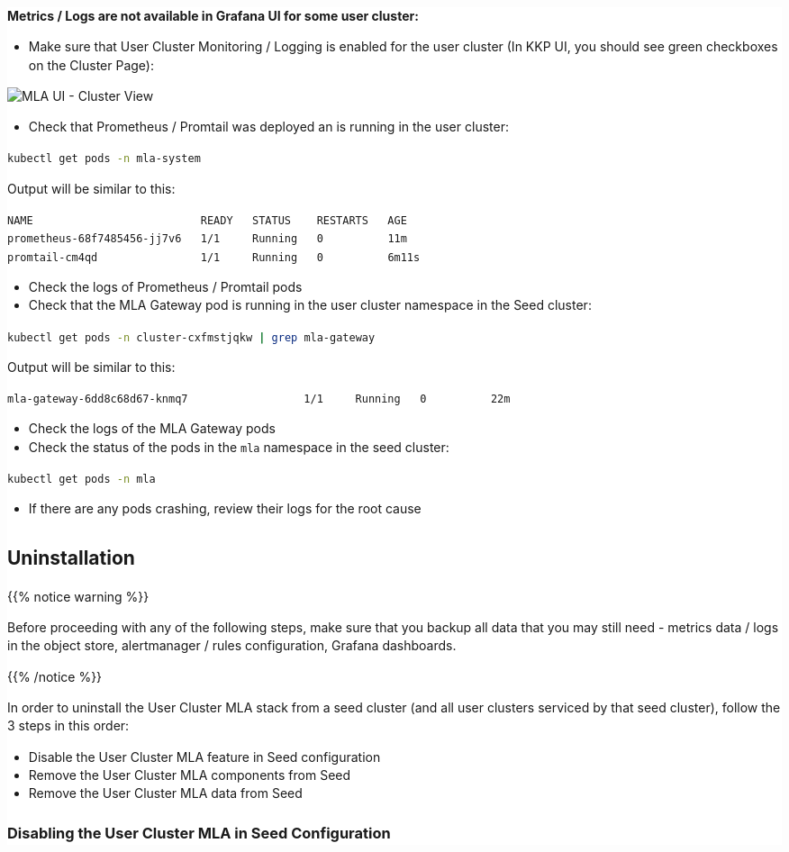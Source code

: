 **Metrics / Logs are not available in Grafana UI for some user cluster:**

- Make sure that User Cluster Monitoring / Logging is enabled for the user cluster (In KKP UI, you should see green checkboxes on the Cluster Page):

![MLA UI - Cluster View](/img/kubermatic/master/monitoring/user_cluster/ui_cluster_view.png)

- Check that Prometheus / Promtail was deployed an is running in the user cluster:

```bash
kubectl get pods -n mla-system
```

Output will be similar to this:
```bash
NAME                          READY   STATUS    RESTARTS   AGE
prometheus-68f7485456-jj7v6   1/1     Running   0          11m
promtail-cm4qd                1/1     Running   0          6m11s
```

- Check the logs of Prometheus / Promtail pods
- Check that the MLA Gateway pod is running in the user cluster namespace in the Seed cluster:

```bash
kubectl get pods -n cluster-cxfmstjqkw | grep mla-gateway
```

Output will be similar to this:
```bash
mla-gateway-6dd8c68d67-knmq7                  1/1     Running   0          22m
```

- Check the logs of the MLA Gateway pods
- Check the status of the pods in the `mla` namespace in the seed cluster:

```bash
kubectl get pods -n mla
```

- If there are any pods crashing, review their logs for the root cause

## Uninstallation

{{% notice warning %}}

Before proceeding with any of the following steps, make sure that you backup all data that you may still need - metrics data / logs in the object store, alertmanager / rules configuration, Grafana dashboards.

{{% /notice %}}

In order to uninstall the User Cluster MLA stack from a seed cluster (and all user clusters serviced by that seed cluster), follow the 3 steps in this order:

- Disable the User Cluster MLA feature in Seed configuration
- Remove the User Cluster MLA components from Seed
- Remove the User Cluster MLA data from Seed

### Disabling the User Cluster MLA in Seed Configuration
